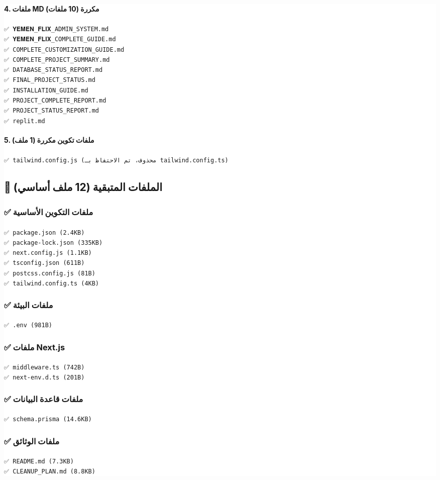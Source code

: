 #### 4. ملفات MD مكررة (10 ملفات)
```
✅ 𝐘𝐄𝐌𝐄𝐍_𝐅𝐋𝐈𝐗_ADMIN_SYSTEM.md
✅ 𝐘𝐄𝐌𝐄𝐍_𝐅𝐋𝐈𝐗_COMPLETE_GUIDE.md
✅ COMPLETE_CUSTOMIZATION_GUIDE.md
✅ COMPLETE_PROJECT_SUMMARY.md
✅ DATABASE_STATUS_REPORT.md
✅ FINAL_PROJECT_STATUS.md
✅ INSTALLATION_GUIDE.md
✅ PROJECT_COMPLETE_REPORT.md
✅ PROJECT_STATUS_REPORT.md
✅ replit.md
```

#### 5. ملفات تكوين مكررة (1 ملف)
```
✅ tailwind.config.js (محذوف، تم الاحتفاظ بـ tailwind.config.ts)
```

## 📁 الملفات المتبقية (12 ملف أساسي)

### ✅ ملفات التكوين الأساسية
```
✅ package.json (2.4KB)
✅ package-lock.json (335KB)
✅ next.config.js (1.1KB)
✅ tsconfig.json (611B)
✅ postcss.config.js (81B)
✅ tailwind.config.ts (4KB)
```

### ✅ ملفات البيئة
```
✅ .env (981B)
```

### ✅ ملفات Next.js
```
✅ middleware.ts (742B)
✅ next-env.d.ts (201B)
```

### ✅ ملفات قاعدة البيانات
```
✅ schema.prisma (14.6KB)
```

### ✅ ملفات الوثائق
```
✅ README.md (7.3KB)
✅ CLEANUP_PLAN.md (8.8KB)
```

